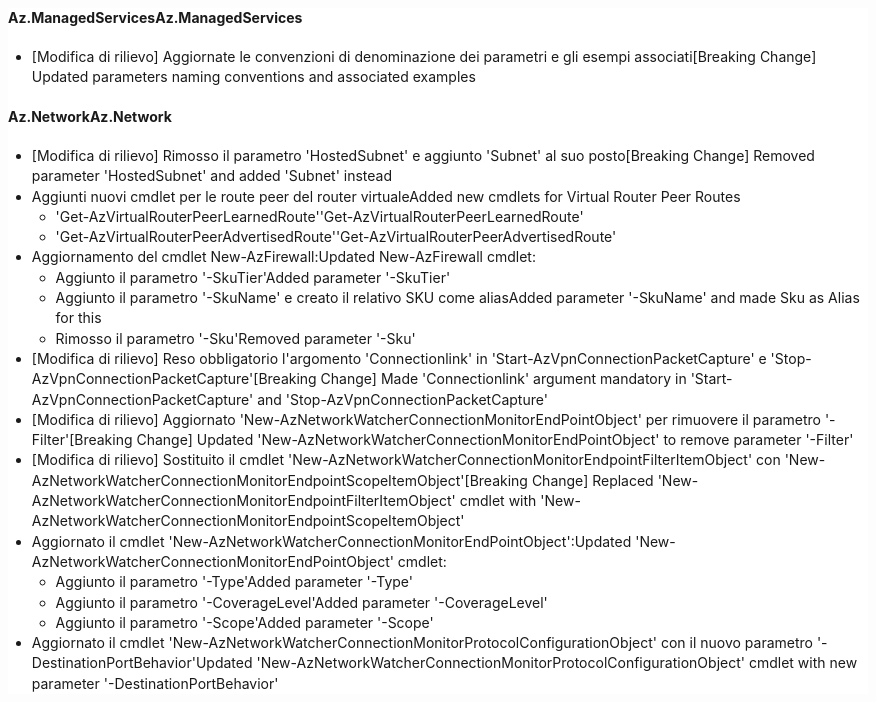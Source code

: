 #### <a name="azmanagedservices"></a><span data-ttu-id="e5cdf-413">Az.ManagedServices</span><span class="sxs-lookup"><span data-stu-id="e5cdf-413">Az.ManagedServices</span></span>
* <span data-ttu-id="e5cdf-414">[Modifica di rilievo] Aggiornate le convenzioni di denominazione dei parametri e gli esempi associati</span><span class="sxs-lookup"><span data-stu-id="e5cdf-414">[Breaking Change] Updated parameters naming conventions and associated examples</span></span>

#### <a name="aznetwork"></a><span data-ttu-id="e5cdf-415">Az.Network</span><span class="sxs-lookup"><span data-stu-id="e5cdf-415">Az.Network</span></span>
* <span data-ttu-id="e5cdf-416">[Modifica di rilievo] Rimosso il parametro 'HostedSubnet' e aggiunto 'Subnet' al suo posto</span><span class="sxs-lookup"><span data-stu-id="e5cdf-416">[Breaking Change] Removed parameter 'HostedSubnet' and added 'Subnet' instead</span></span>
* <span data-ttu-id="e5cdf-417">Aggiunti nuovi cmdlet per le route peer del router virtuale</span><span class="sxs-lookup"><span data-stu-id="e5cdf-417">Added new cmdlets for Virtual Router Peer Routes</span></span>
    - <span data-ttu-id="e5cdf-418">'Get-AzVirtualRouterPeerLearnedRoute'</span><span class="sxs-lookup"><span data-stu-id="e5cdf-418">'Get-AzVirtualRouterPeerLearnedRoute'</span></span>
    - <span data-ttu-id="e5cdf-419">'Get-AzVirtualRouterPeerAdvertisedRoute'</span><span class="sxs-lookup"><span data-stu-id="e5cdf-419">'Get-AzVirtualRouterPeerAdvertisedRoute'</span></span>
* <span data-ttu-id="e5cdf-420">Aggiornamento del cmdlet New-AzFirewall:</span><span class="sxs-lookup"><span data-stu-id="e5cdf-420">Updated New-AzFirewall cmdlet:</span></span>
    - <span data-ttu-id="e5cdf-421">Aggiunto il parametro '-SkuTier'</span><span class="sxs-lookup"><span data-stu-id="e5cdf-421">Added parameter '-SkuTier'</span></span>
    - <span data-ttu-id="e5cdf-422">Aggiunto il parametro '-SkuName' e creato il relativo SKU come alias</span><span class="sxs-lookup"><span data-stu-id="e5cdf-422">Added parameter '-SkuName' and made Sku as Alias for this</span></span>
    - <span data-ttu-id="e5cdf-423">Rimosso il parametro '-Sku'</span><span class="sxs-lookup"><span data-stu-id="e5cdf-423">Removed parameter '-Sku'</span></span>
* <span data-ttu-id="e5cdf-424">[Modifica di rilievo] Reso obbligatorio l'argomento 'Connectionlink' in 'Start-AzVpnConnectionPacketCapture' e 'Stop-AzVpnConnectionPacketCapture'</span><span class="sxs-lookup"><span data-stu-id="e5cdf-424">[Breaking Change] Made 'Connectionlink' argument mandatory in 'Start-AzVpnConnectionPacketCapture' and 'Stop-AzVpnConnectionPacketCapture'</span></span>
* <span data-ttu-id="e5cdf-425">[Modifica di rilievo] Aggiornato 'New-AzNetworkWatcherConnectionMonitorEndPointObject' per rimuovere il parametro '-Filter'</span><span class="sxs-lookup"><span data-stu-id="e5cdf-425">[Breaking Change] Updated 'New-AzNetworkWatcherConnectionMonitorEndPointObject' to remove parameter '-Filter'</span></span>
* <span data-ttu-id="e5cdf-426">[Modifica di rilievo] Sostituito il cmdlet 'New-AzNetworkWatcherConnectionMonitorEndpointFilterItemObject' con 'New-AzNetworkWatcherConnectionMonitorEndpointScopeItemObject'</span><span class="sxs-lookup"><span data-stu-id="e5cdf-426">[Breaking Change] Replaced 'New-AzNetworkWatcherConnectionMonitorEndpointFilterItemObject' cmdlet with 'New-AzNetworkWatcherConnectionMonitorEndpointScopeItemObject'</span></span>
* <span data-ttu-id="e5cdf-427">Aggiornato il cmdlet 'New-AzNetworkWatcherConnectionMonitorEndPointObject':</span><span class="sxs-lookup"><span data-stu-id="e5cdf-427">Updated 'New-AzNetworkWatcherConnectionMonitorEndPointObject' cmdlet:</span></span>
    - <span data-ttu-id="e5cdf-428">Aggiunto il parametro '-Type'</span><span class="sxs-lookup"><span data-stu-id="e5cdf-428">Added parameter '-Type'</span></span>
    - <span data-ttu-id="e5cdf-429">Aggiunto il parametro '-CoverageLevel'</span><span class="sxs-lookup"><span data-stu-id="e5cdf-429">Added parameter '-CoverageLevel'</span></span>
    - <span data-ttu-id="e5cdf-430">Aggiunto il parametro '-Scope'</span><span class="sxs-lookup"><span data-stu-id="e5cdf-430">Added parameter '-Scope'</span></span>
* <span data-ttu-id="e5cdf-431">Aggiornato il cmdlet 'New-AzNetworkWatcherConnectionMonitorProtocolConfigurationObject' con il nuovo parametro '-DestinationPortBehavior'</span><span class="sxs-lookup"><span data-stu-id="e5cdf-431">Updated 'New-AzNetworkWatcherConnectionMonitorProtocolConfigurationObject' cmdlet with new parameter '-DestinationPortBehavior'</span></span>
